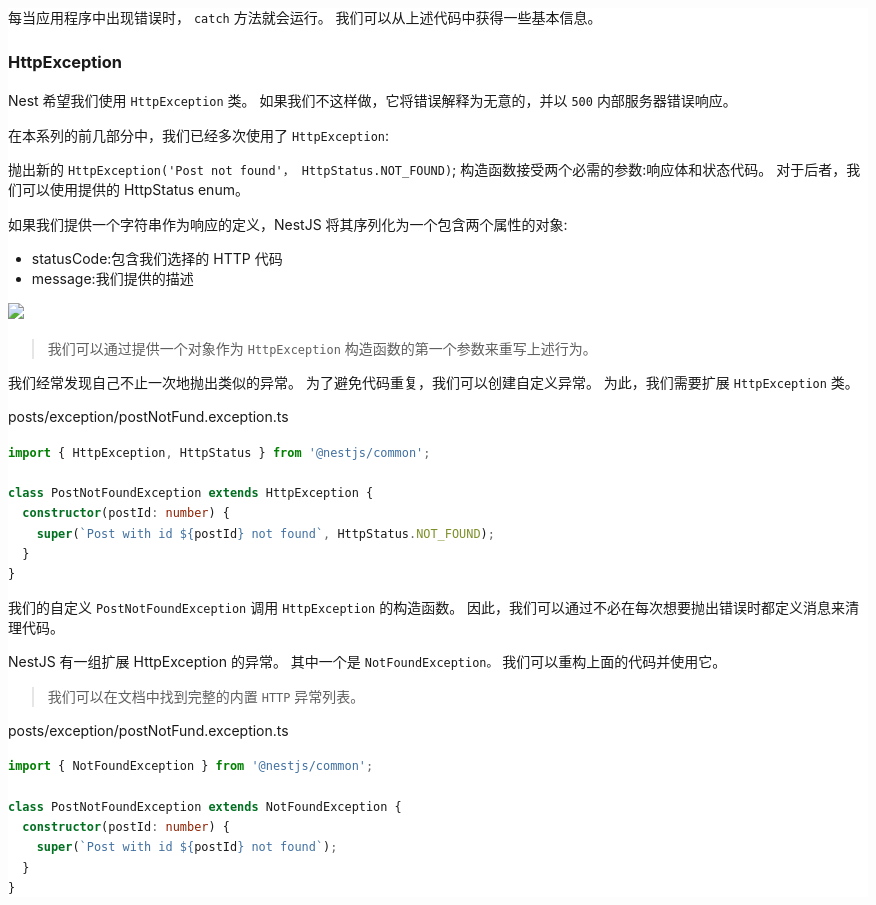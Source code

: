 每当应用程序中出现错误时， `catch` 方法就会运行。
我们可以从上述代码中获得一些基本信息。

### HttpException

Nest 希望我们使用 `HttpException` 类。
如果我们不这样做，它将错误解释为无意的，并以 `500` 内部服务器错误响应。

在本系列的前几部分中，我们已经多次使用了 `HttpException`:

抛出新的 `HttpException('Post not found'， HttpStatus.NOT_FOUND)`;
构造函数接受两个必需的参数:响应体和状态代码。
对于后者，我们可以使用提供的 HttpStatus enum。

如果我们提供一个字符串作为响应的定义，NestJS 将其序列化为一个包含两个属性的对象:

- statusCode:包含我们选择的 HTTP 代码
- message:我们提供的描述

![](https://wanago.io/wp-content/uploads/2020/05/Screenshot-from-2020-05-31-15-01-51.png)

> 我们可以通过提供一个对象作为 `HttpException` 构造函数的第一个参数来重写上述行为。

我们经常发现自己不止一次地抛出类似的异常。
为了避免代码重复，我们可以创建自定义异常。
为此，我们需要扩展 `HttpException` 类。

posts/exception/postNotFund.exception.ts

```ts
import { HttpException, HttpStatus } from '@nestjs/common';

class PostNotFoundException extends HttpException {
  constructor(postId: number) {
    super(`Post with id ${postId} not found`, HttpStatus.NOT_FOUND);
  }
}
```

我们的自定义 `PostNotFoundException` 调用 `HttpException` 的构造函数。
因此，我们可以通过不必在每次想要抛出错误时都定义消息来清理代码。

NestJS 有一组扩展 HttpException 的异常。
其中一个是 `NotFoundException。`
我们可以重构上面的代码并使用它。

> 我们可以在文档中找到完整的内置 `HTTP` 异常列表。

posts/exception/postNotFund.exception.ts

```ts
import { NotFoundException } from '@nestjs/common';

class PostNotFoundException extends NotFoundException {
  constructor(postId: number) {
    super(`Post with id ${postId} not found`);
  }
}
```
